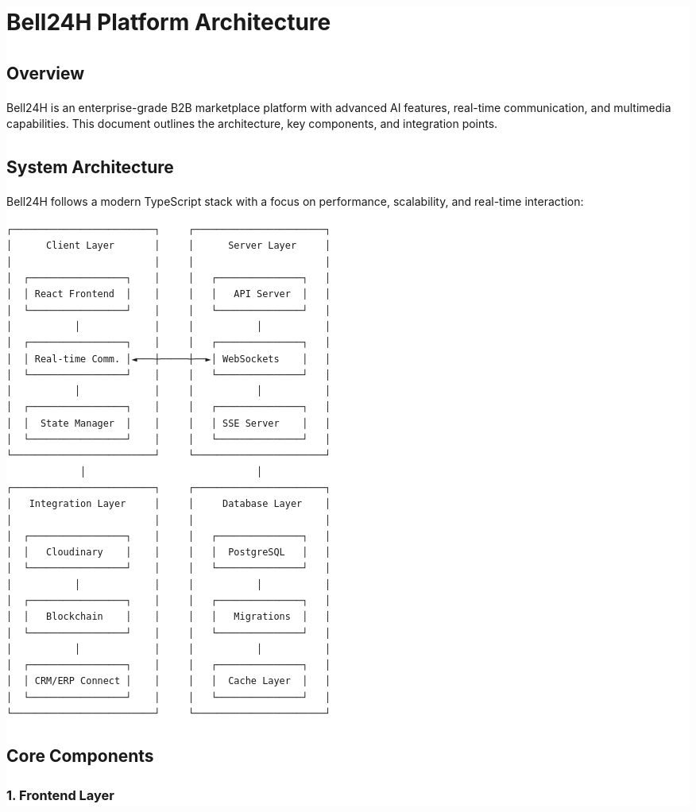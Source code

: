 # Bell24H Platform Architecture

## Overview

Bell24H is an enterprise-grade B2B marketplace platform with advanced AI features, real-time communication, and multimedia capabilities. This document outlines the architecture, key components, and integration points.

## System Architecture

Bell24H follows a modern TypeScript stack with a focus on performance, scalability, and real-time interaction:

```
┌─────────────────────────┐     ┌───────────────────────┐
│      Client Layer       │     │      Server Layer     │
│                         │     │                       │
│  ┌─────────────────┐    │     │   ┌───────────────┐   │
│  │ React Frontend  │    │     │   │   API Server  │   │
│  └─────────────────┘    │     │   └───────────────┘   │
│           │             │     │           │           │
│  ┌─────────────────┐    │     │   ┌───────────────┐   │
│  │ Real-time Comm. │◄───┼─────┼──►│ WebSockets    │   │
│  └─────────────────┘    │     │   └───────────────┘   │
│           │             │     │           │           │
│  ┌─────────────────┐    │     │   ┌───────────────┐   │
│  │  State Manager  │    │     │   │ SSE Server    │   │
│  └─────────────────┘    │     │   └───────────────┘   │
└─────────────────────────┘     └───────────────────────┘
             │                              │
┌─────────────────────────┐     ┌───────────────────────┐
│   Integration Layer     │     │     Database Layer    │
│                         │     │                       │
│  ┌─────────────────┐    │     │   ┌───────────────┐   │
│  │   Cloudinary    │    │     │   │  PostgreSQL   │   │
│  └─────────────────┘    │     │   └───────────────┘   │
│           │             │     │           │           │
│  ┌─────────────────┐    │     │   ┌───────────────┐   │
│  │   Blockchain    │    │     │   │   Migrations  │   │
│  └─────────────────┘    │     │   └───────────────┘   │
│           │             │     │           │           │
│  ┌─────────────────┐    │     │   ┌───────────────┐   │
│  │ CRM/ERP Connect │    │     │   │  Cache Layer  │   │
│  └─────────────────┘    │     │   └───────────────┘   │
└─────────────────────────┘     └───────────────────────┘
```

## Core Components

### 1. Frontend Layer
